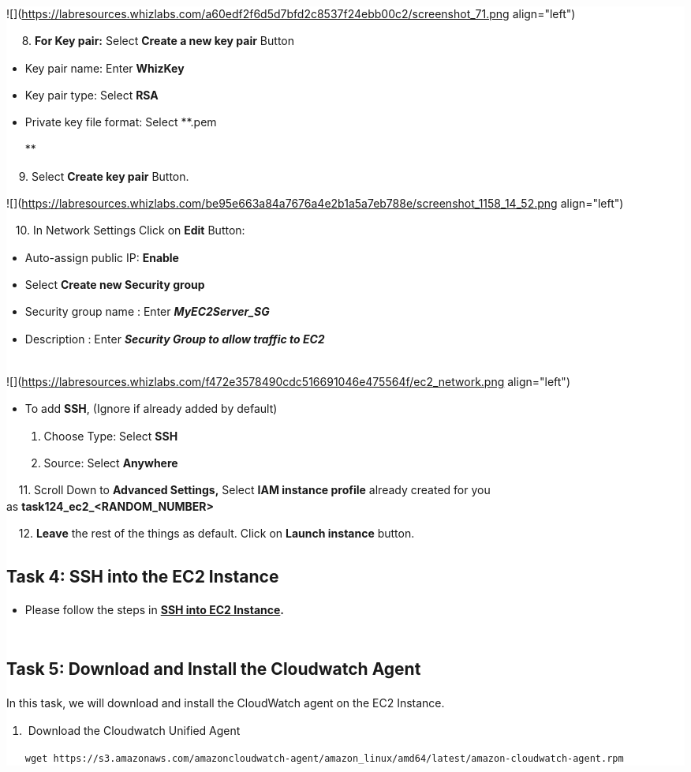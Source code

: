 ![](https://labresources.whizlabs.com/a60edf2f6d5d7bfd2c8537f24ebb00c2/screenshot_71.png align="left")

     8\. **For Key pair:** Select **Create a new key pair** Button

* Key pair name: Enter **WhizKey**
    
* Key pair type: Select **RSA**
    
* Private key file format: Select **.pem  
      
    **
    

    9. Select **Create key pair** Button.

![](https://labresources.whizlabs.com/be95e663a84a7676a4e2b1a5a7eb788e/screenshot_1158_14_52.png align="left")

   10. In Network Settings Click on **Edit** Button:

* Auto-assign public IP: **Enable**
    
* Select **Create new Security group**
    

* Security group name : Enter ***MyEC2Server\_SG***
    
* Description : Enter ***Security Group to allow traffic to EC2***  
     
    

![](https://labresources.whizlabs.com/f472e3578490cdc516691046e475564f/ec2_network.png align="left")

* To add **SSH**, (Ignore if already added by default)
    
    1. Choose Type: Select **SSH** 
        
    2. Source: Select **Anywhere**
        

    11. Scroll Down to **Advanced Settings,** Select **IAM instance profile** already created for you as **task124\_ec2\_&lt;RANDOM\_NUMBER&gt;**

    12. **Leave** the rest of the things as default. Click on **Launch instance** button.

## **Task 4: SSH into the EC2 Instance**

* Please follow the steps in [**SSH into EC2 Instance**](https://business.whizlabs.com/labs/support-document/ssh-into-ec-instance)**.**  
     
    

## **Task 5: Download and Install the Cloudwatch Agent**

In this task, we will download and install the CloudWatch agent on the EC2 Instance. 

1.  Download the Cloudwatch Unified Agent
    
    ```plaintext
    wget https://s3.amazonaws.com/amazoncloudwatch-agent/amazon_linux/amd64/latest/amazon-cloudwatch-agent.rpm
    ```
    